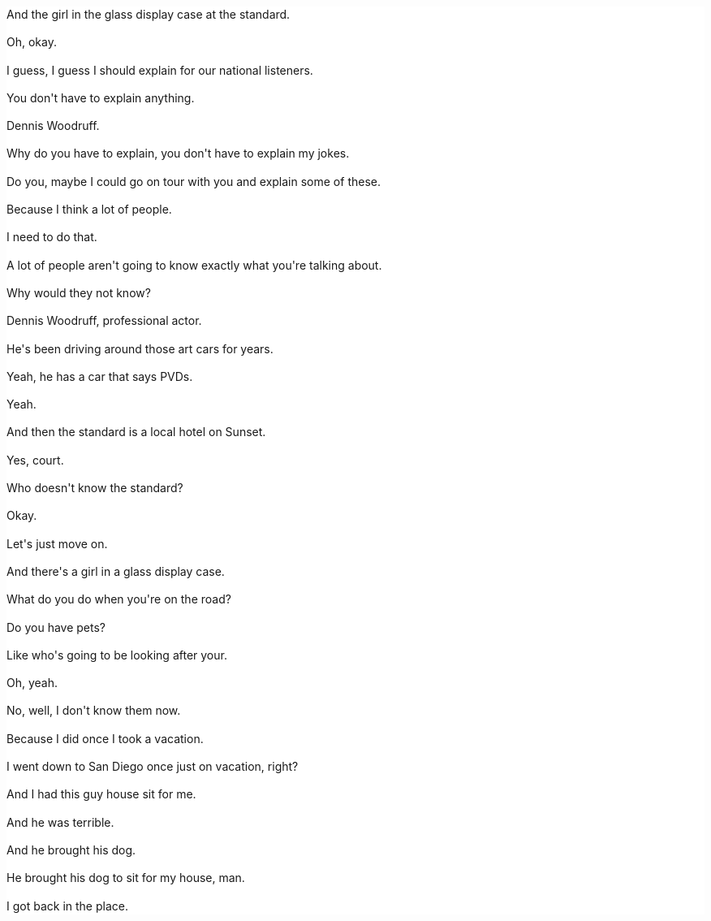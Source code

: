 And the girl in the glass display case at the standard.

Oh, okay.

I guess, I guess I should explain for our national listeners.

You don't have to explain anything.

Dennis Woodruff.

Why do you have to explain, you don't have to explain my jokes.

Do you, maybe I could go on tour with you and explain some of these.

Because I think a lot of people.

I need to do that.

A lot of people aren't going to know exactly what you're talking about.

Why would they not know?

Dennis Woodruff, professional actor.

He's been driving around those art cars for years.

Yeah, he has a car that says PVDs.

Yeah.

And then the standard is a local hotel on Sunset.

Yes, court.

Who doesn't know the standard?

Okay.

Let's just move on.

And there's a girl in a glass display case.

What do you do when you're on the road?

Do you have pets?

Like who's going to be looking after your.

Oh, yeah.

No, well, I don't know them now.

Because I did once I took a vacation.

I went down to San Diego once just on vacation, right?

And I had this guy house sit for me.

And he was terrible.

And he brought his dog.

He brought his dog to sit for my house, man.

I got back in the place.
